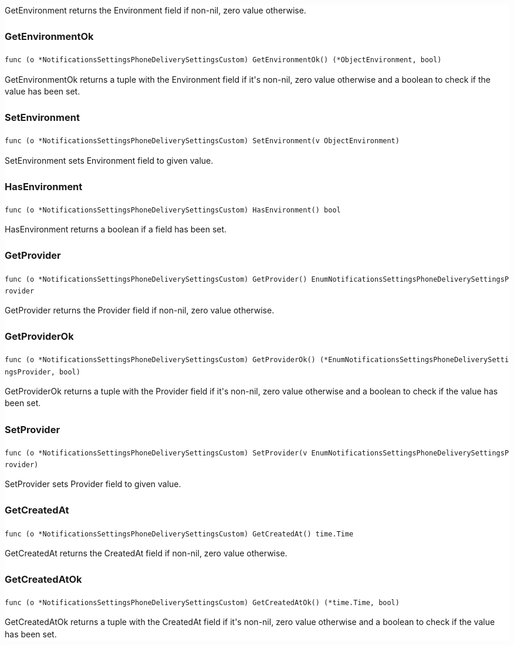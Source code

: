GetEnvironment returns the Environment field if non-nil, zero value otherwise.

### GetEnvironmentOk

`func (o *NotificationsSettingsPhoneDeliverySettingsCustom) GetEnvironmentOk() (*ObjectEnvironment, bool)`

GetEnvironmentOk returns a tuple with the Environment field if it's non-nil, zero value otherwise
and a boolean to check if the value has been set.

### SetEnvironment

`func (o *NotificationsSettingsPhoneDeliverySettingsCustom) SetEnvironment(v ObjectEnvironment)`

SetEnvironment sets Environment field to given value.

### HasEnvironment

`func (o *NotificationsSettingsPhoneDeliverySettingsCustom) HasEnvironment() bool`

HasEnvironment returns a boolean if a field has been set.

### GetProvider

`func (o *NotificationsSettingsPhoneDeliverySettingsCustom) GetProvider() EnumNotificationsSettingsPhoneDeliverySettingsProvider`

GetProvider returns the Provider field if non-nil, zero value otherwise.

### GetProviderOk

`func (o *NotificationsSettingsPhoneDeliverySettingsCustom) GetProviderOk() (*EnumNotificationsSettingsPhoneDeliverySettingsProvider, bool)`

GetProviderOk returns a tuple with the Provider field if it's non-nil, zero value otherwise
and a boolean to check if the value has been set.

### SetProvider

`func (o *NotificationsSettingsPhoneDeliverySettingsCustom) SetProvider(v EnumNotificationsSettingsPhoneDeliverySettingsProvider)`

SetProvider sets Provider field to given value.


### GetCreatedAt

`func (o *NotificationsSettingsPhoneDeliverySettingsCustom) GetCreatedAt() time.Time`

GetCreatedAt returns the CreatedAt field if non-nil, zero value otherwise.

### GetCreatedAtOk

`func (o *NotificationsSettingsPhoneDeliverySettingsCustom) GetCreatedAtOk() (*time.Time, bool)`

GetCreatedAtOk returns a tuple with the CreatedAt field if it's non-nil, zero value otherwise
and a boolean to check if the value has been set.
